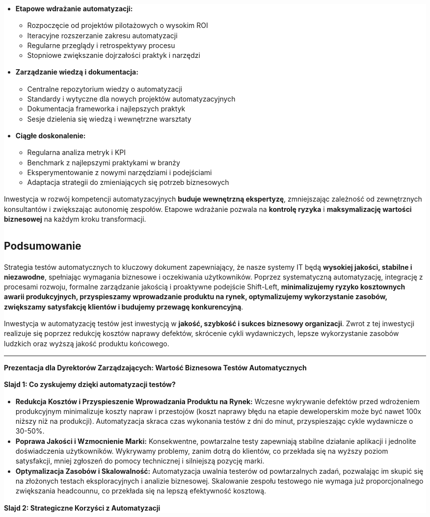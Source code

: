 * **Etapowe wdrażanie automatyzacji:**
  * Rozpoczęcie od projektów pilotażowych o wysokim ROI
  * Iteracyjne rozszerzanie zakresu automatyzacji
  * Regularne przeglądy i retrospektywy procesu
  * Stopniowe zwiększanie dojrzałości praktyk i narzędzi

* **Zarządzanie wiedzą i dokumentacja:**
  * Centralne repozytorium wiedzy o automatyzacji
  * Standardy i wytyczne dla nowych projektów automatyzacyjnych
  * Dokumentacja frameworka i najlepszych praktyk
  * Sesje dzielenia się wiedzą i wewnętrzne warsztaty

* **Ciągłe doskonalenie:**
  * Regularna analiza metryk i KPI
  * Benchmark z najlepszymi praktykami w branży
  * Eksperymentowanie z nowymi narzędziami i podejściami
  * Adaptacja strategii do zmieniających się potrzeb biznesowych

Inwestycja w rozwój kompetencji automatyzacyjnych **buduje wewnętrzną ekspertyzę**, zmniejszając zależność od zewnętrznych konsultantów i zwiększając autonomię zespołów. Etapowe wdrażanie pozwala na **kontrolę ryzyka** i **maksymalizację wartości biznesowej** na każdym kroku transformacji.

## Podsumowanie

Strategia testów automatycznych to kluczowy dokument zapewniający, że nasze systemy IT będą **wysokiej jakości, stabilne i niezawodne**, spełniając wymagania biznesowe i oczekiwania użytkowników. Poprzez systematyczną automatyzację, integrację z procesami rozwoju, formalne zarządzanie jakością i proaktywne podejście Shift-Left, **minimalizujemy ryzyko kosztownych awarii produkcyjnych, przyspieszamy wprowadzanie produktu na rynek, optymalizujemy wykorzystanie zasobów, zwiększamy satysfakcję klientów i budujemy przewagę konkurencyjną**.

Inwestycja w automatyzację testów jest inwestycją w **jakość, szybkość i sukces biznesowy organizacji**. Zwrot z tej inwestycji realizuje się poprzez redukcję kosztów naprawy defektów, skrócenie cykli wydawniczych, lepsze wykorzystanie zasobów ludzkich oraz wyższą jakość produktu końcowego.

---

**Prezentacja dla Dyrektorów Zarządzających: Wartość Biznesowa Testów Automatycznych**

**Slajd 1: Co zyskujemy dzięki automatyzacji testów?**

* **Redukcja Kosztów i Przyspieszenie Wprowadzania Produktu na Rynek:** Wczesne wykrywanie defektów przed wdrożeniem produkcyjnym minimalizuje koszty napraw i przestojów (koszt naprawy błędu na etapie deweloperskim może być nawet 100x niższy niż na produkcji). Automatyzacja skraca czas wykonania testów z dni do minut, przyspieszając cykle wydawnicze o 30-50%.
* **Poprawa Jakości i Wzmocnienie Marki:** Konsekwentne, powtarzalne testy zapewniają stabilne działanie aplikacji i jednolite doświadczenia użytkowników. Wykrywamy problemy, zanim dotrą do klientów, co przekłada się na wyższy poziom satysfakcji, mniej zgłoszeń do pomocy technicznej i silniejszą pozycję marki.
* **Optymalizacja Zasobów i Skalowalność:** Automatyzacja uwalnia testerów od powtarzalnych zadań, pozwalając im skupić się na złożonych testach eksploracyjnych i analizie biznesowej. Skalowanie zespołu testowego nie wymaga już proporcjonalnego zwiększania headcounnu, co przekłada się na lepszą efektywność kosztową.

**Slajd 2: Strategiczne Korzyści z Automatyzacji**
